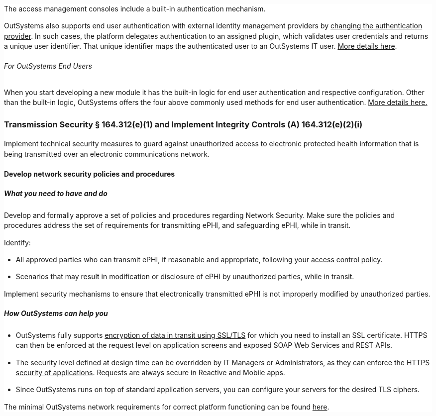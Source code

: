 The access management consoles include a built-in authentication mechanism.

OutSystems also supports end user authentication with external identity management providers by [changing the authentication provider](../../manage-platform-app-lifecycle/manage-it-teams/use-an-external-authentication-provider.md). In such cases, the platform delegates authentication to an assigned plugin, which validates user credentials and returns a unique user identifier. That unique identifier maps the authenticated user to an OutSystems IT user. [More details here](https://success.outsystems.com/support/security/outsystems_platform_server_hardening/#external-authentication-provider). 


###### For OutSystems End Users

When you start developing a new module it has the built-in logic for end user authentication and respective configuration. Other than the built-in logic, OutSystems offers the four above commonly used methods for end user authentication. [More details here.](https://success.outsystems.com/support/security/outsystems_platform_server_hardening/#improving-end-user-authentication)


### Transmission Security § 164.312(e)(1) and Implement Integrity Controls (A) 164.312(e)(2)(i)

Implement technical security measures to guard against unauthorized access to electronic protected health information that is being transmitted over an electronic communications network.


#### Develop network security policies and procedures

##### What you need to have and do

Develop and formally approve a set of policies and procedures regarding Network Security. Make sure the policies and procedures  address the set of requirements for transmitting ePHI, and safeguarding ePHI, while in transit.

Identify:

* All approved parties who can transmit ePHI, if reasonable and appropriate, following your [access control policy](#access-control). 

* Scenarios that may result in modification or disclosure of ePHI by unauthorized parties, while in transit.   

Implement security mechanisms to ensure that electronically transmitted ePHI is not improperly modified by unauthorized parties.

##### How OutSystems can help you

* OutSystems fully supports [encryption of data in transit using SSL/TLS](https://www.outsystems.com/tk/redirect?g=3ae4c88e-73a8-4d8a-9a44-88f9b7c18d02) for which you need to install an SSL certificate. HTTPS can then be enforced at the request level on application screens and exposed SOAP Web Services and REST APIs.

* The security level defined at design time can be overridden by IT Managers or Administrators, as they can enforce the [HTTPS security of applications](../enforce-https-security.md). Requests are always secure in Reactive and Mobile apps.

* Since OutSystems runs on top of standard application servers, you can configure your servers for the desired TLS ciphers.

The minimal OutSystems network requirements for correct platform functioning can be found [here](../../setup-infra-platform/setup/network-requirements.md).
